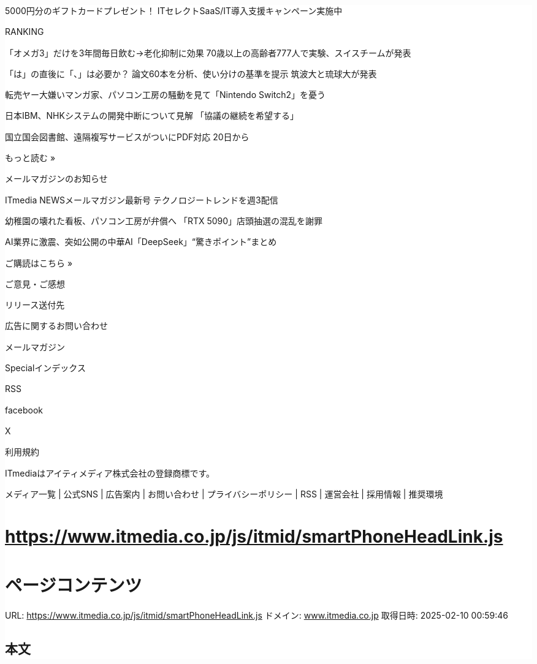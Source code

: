 5000円分のギフトカードプレゼント！ ITセレクトSaaS/IT導入支援キャンペーン実施中

RANKING

「オメガ3」だけを3年間毎日飲む→老化抑制に効果 70歳以上の高齢者777人で実験、スイスチームが発表

「は」の直後に「、」は必要か？ 論文60本を分析、使い分けの基準を提示 筑波大と琉球大が発表

転売ヤー大嫌いマンガ家、パソコン工房の騒動を見て「Nintendo Switch2」を憂う

日本IBM、NHKシステムの開発中断について見解 「協議の継続を希望する」

国立国会図書館、遠隔複写サービスがついにPDF対応 20日から

もっと読む »

メールマガジンのお知らせ

ITmedia NEWSメールマガジン最新号 テクノロジートレンドを週3配信

幼稚園の壊れた看板、パソコン工房が弁償へ 「RTX 5090」店頭抽選の混乱を謝罪

AI業界に激震、突如公開の中華AI「DeepSeek」“驚きポイント”まとめ

ご購読はこちら »

ご意見・ご感想

リリース送付先

広告に関するお問い合わせ

メールマガジン

Specialインデックス

RSS

facebook

X

利用規約

ITmediaはアイティメディア株式会社の登録商標です。

メディア一覧 | 公式SNS | 広告案内 | お問い合わせ | プライバシーポリシー | RSS | 運営会社 | 採用情報 | 推奨環境



# https://www.itmedia.co.jp/js/itmid/smartPhoneHeadLink.js

# ページコンテンツ
URL: https://www.itmedia.co.jp/js/itmid/smartPhoneHeadLink.js
ドメイン: www.itmedia.co.jp
取得日時: 2025-02-10 00:59:46

## 本文
